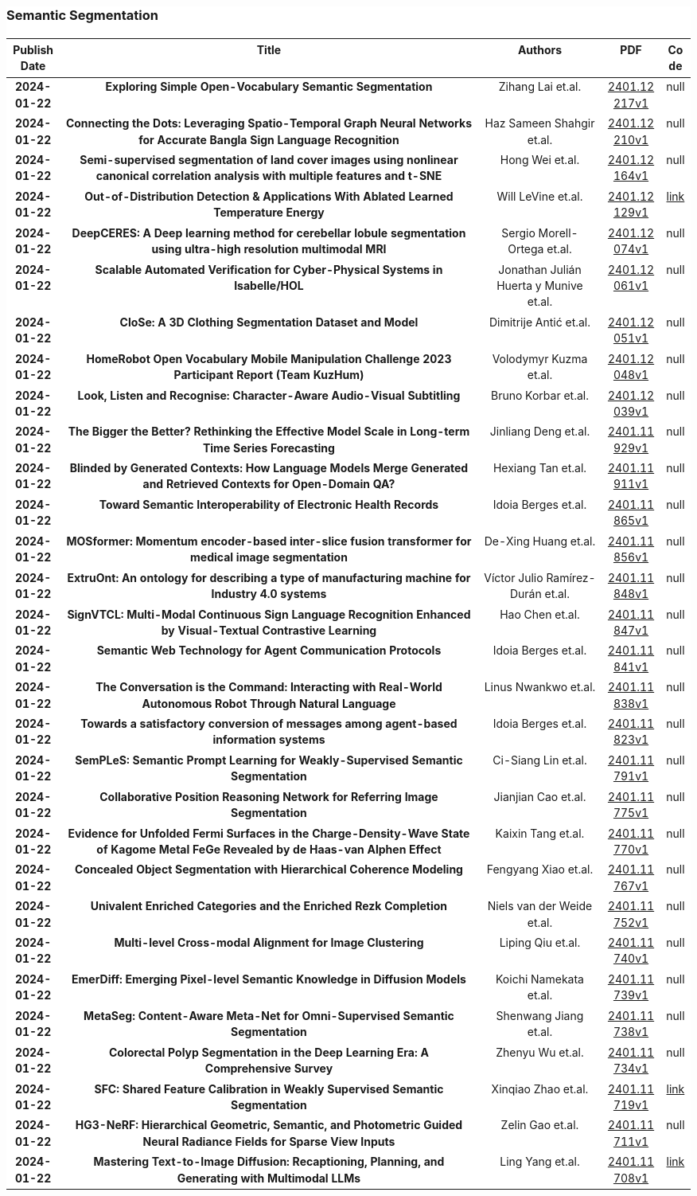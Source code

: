 ### Semantic Segmentation
|Publish Date|Title|Authors|PDF|Code|
| :---: | :---: | :---: | :---: | :---: |
|**2024-01-22**|**Exploring Simple Open-Vocabulary Semantic Segmentation**|Zihang Lai et.al.|[2401.12217v1](http://arxiv.org/abs/2401.12217v1)|null|
|**2024-01-22**|**Connecting the Dots: Leveraging Spatio-Temporal Graph Neural Networks for Accurate Bangla Sign Language Recognition**|Haz Sameen Shahgir et.al.|[2401.12210v1](http://arxiv.org/abs/2401.12210v1)|null|
|**2024-01-22**|**Semi-supervised segmentation of land cover images using nonlinear canonical correlation analysis with multiple features and t-SNE**|Hong Wei et.al.|[2401.12164v1](http://arxiv.org/abs/2401.12164v1)|null|
|**2024-01-22**|**Out-of-Distribution Detection & Applications With Ablated Learned Temperature Energy**|Will LeVine et.al.|[2401.12129v1](http://arxiv.org/abs/2401.12129v1)|[link](https://github.com/anonymousoodauthor/abet)|
|**2024-01-22**|**DeepCERES: A Deep learning method for cerebellar lobule segmentation using ultra-high resolution multimodal MRI**|Sergio Morell-Ortega et.al.|[2401.12074v1](http://arxiv.org/abs/2401.12074v1)|null|
|**2024-01-22**|**Scalable Automated Verification for Cyber-Physical Systems in Isabelle/HOL**|Jonathan Julián Huerta y Munive et.al.|[2401.12061v1](http://arxiv.org/abs/2401.12061v1)|null|
|**2024-01-22**|**CloSe: A 3D Clothing Segmentation Dataset and Model**|Dimitrije Antić et.al.|[2401.12051v1](http://arxiv.org/abs/2401.12051v1)|null|
|**2024-01-22**|**HomeRobot Open Vocabulary Mobile Manipulation Challenge 2023 Participant Report (Team KuzHum)**|Volodymyr Kuzma et.al.|[2401.12048v1](http://arxiv.org/abs/2401.12048v1)|null|
|**2024-01-22**|**Look, Listen and Recognise: Character-Aware Audio-Visual Subtitling**|Bruno Korbar et.al.|[2401.12039v1](http://arxiv.org/abs/2401.12039v1)|null|
|**2024-01-22**|**The Bigger the Better? Rethinking the Effective Model Scale in Long-term Time Series Forecasting**|Jinliang Deng et.al.|[2401.11929v1](http://arxiv.org/abs/2401.11929v1)|null|
|**2024-01-22**|**Blinded by Generated Contexts: How Language Models Merge Generated and Retrieved Contexts for Open-Domain QA?**|Hexiang Tan et.al.|[2401.11911v1](http://arxiv.org/abs/2401.11911v1)|null|
|**2024-01-22**|**Toward Semantic Interoperability of Electronic Health Records**|Idoia Berges et.al.|[2401.11865v1](http://arxiv.org/abs/2401.11865v1)|null|
|**2024-01-22**|**MOSformer: Momentum encoder-based inter-slice fusion transformer for medical image segmentation**|De-Xing Huang et.al.|[2401.11856v1](http://arxiv.org/abs/2401.11856v1)|null|
|**2024-01-22**|**ExtruOnt: An ontology for describing a type of manufacturing machine for Industry 4.0 systems**|Víctor Julio Ramírez-Durán et.al.|[2401.11848v1](http://arxiv.org/abs/2401.11848v1)|null|
|**2024-01-22**|**SignVTCL: Multi-Modal Continuous Sign Language Recognition Enhanced by Visual-Textual Contrastive Learning**|Hao Chen et.al.|[2401.11847v1](http://arxiv.org/abs/2401.11847v1)|null|
|**2024-01-22**|**Semantic Web Technology for Agent Communication Protocols**|Idoia Berges et.al.|[2401.11841v1](http://arxiv.org/abs/2401.11841v1)|null|
|**2024-01-22**|**The Conversation is the Command: Interacting with Real-World Autonomous Robot Through Natural Language**|Linus Nwankwo et.al.|[2401.11838v1](http://arxiv.org/abs/2401.11838v1)|null|
|**2024-01-22**|**Towards a satisfactory conversion of messages among agent-based information systems**|Idoia Berges et.al.|[2401.11823v1](http://arxiv.org/abs/2401.11823v1)|null|
|**2024-01-22**|**SemPLeS: Semantic Prompt Learning for Weakly-Supervised Semantic Segmentation**|Ci-Siang Lin et.al.|[2401.11791v1](http://arxiv.org/abs/2401.11791v1)|null|
|**2024-01-22**|**Collaborative Position Reasoning Network for Referring Image Segmentation**|Jianjian Cao et.al.|[2401.11775v1](http://arxiv.org/abs/2401.11775v1)|null|
|**2024-01-22**|**Evidence for Unfolded Fermi Surfaces in the Charge-Density-Wave State of Kagome Metal FeGe Revealed by de Haas-van Alphen Effect**|Kaixin Tang et.al.|[2401.11770v1](http://arxiv.org/abs/2401.11770v1)|null|
|**2024-01-22**|**Concealed Object Segmentation with Hierarchical Coherence Modeling**|Fengyang Xiao et.al.|[2401.11767v1](http://arxiv.org/abs/2401.11767v1)|null|
|**2024-01-22**|**Univalent Enriched Categories and the Enriched Rezk Completion**|Niels van der Weide et.al.|[2401.11752v1](http://arxiv.org/abs/2401.11752v1)|null|
|**2024-01-22**|**Multi-level Cross-modal Alignment for Image Clustering**|Liping Qiu et.al.|[2401.11740v1](http://arxiv.org/abs/2401.11740v1)|null|
|**2024-01-22**|**EmerDiff: Emerging Pixel-level Semantic Knowledge in Diffusion Models**|Koichi Namekata et.al.|[2401.11739v1](http://arxiv.org/abs/2401.11739v1)|null|
|**2024-01-22**|**MetaSeg: Content-Aware Meta-Net for Omni-Supervised Semantic Segmentation**|Shenwang Jiang et.al.|[2401.11738v1](http://arxiv.org/abs/2401.11738v1)|null|
|**2024-01-22**|**Colorectal Polyp Segmentation in the Deep Learning Era: A Comprehensive Survey**|Zhenyu Wu et.al.|[2401.11734v1](http://arxiv.org/abs/2401.11734v1)|null|
|**2024-01-22**|**SFC: Shared Feature Calibration in Weakly Supervised Semantic Segmentation**|Xinqiao Zhao et.al.|[2401.11719v1](http://arxiv.org/abs/2401.11719v1)|[link](https://github.com/barrett-python/sfc)|
|**2024-01-22**|**HG3-NeRF: Hierarchical Geometric, Semantic, and Photometric Guided Neural Radiance Fields for Sparse View Inputs**|Zelin Gao et.al.|[2401.11711v1](http://arxiv.org/abs/2401.11711v1)|null|
|**2024-01-22**|**Mastering Text-to-Image Diffusion: Recaptioning, Planning, and Generating with Multimodal LLMs**|Ling Yang et.al.|[2401.11708v1](http://arxiv.org/abs/2401.11708v1)|[link](https://github.com/yangling0818/rpg-diffusionmaster)|
